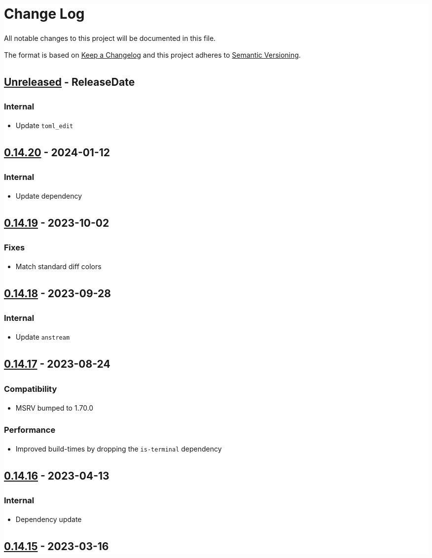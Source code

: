 # Change Log
All notable changes to this project will be documented in this file.

The format is based on [Keep a Changelog](http://keepachangelog.com/)
and this project adheres to [Semantic Versioning](http://semver.org/).


## [Unreleased] - ReleaseDate

### Internal

- Update `toml_edit`

## [0.14.20] - 2024-01-12

### Internal

- Update dependency

## [0.14.19] - 2023-10-02

### Fixes

- Match standard diff colors

## [0.14.18] - 2023-09-28

### Internal

- Update `anstream`

## [0.14.17] - 2023-08-24

### Compatibility

- MSRV bumped to 1.70.0

### Performance

- Improved build-times by dropping the `is-terminal` dependency

## [0.14.16] - 2023-04-13

### Internal

- Dependency update

## [0.14.15] - 2023-03-16


[Unreleased]: https://github.com/assert-rs/trycmd/compare/v0.14.20...HEAD
[0.14.20]: https://github.com/assert-rs/trycmd/compare/v0.14.19...v0.14.20
[0.14.19]: https://github.com/assert-rs/trycmd/compare/v0.14.18...v0.14.19
[0.14.18]: https://github.com/assert-rs/trycmd/compare/v0.14.17...v0.14.18
[0.14.17]: https://github.com/assert-rs/trycmd/compare/v0.14.16...v0.14.17
[0.14.16]: https://github.com/assert-rs/trycmd/compare/v0.14.15...v0.14.16
[0.14.15]: https://github.com/assert-rs/trycmd/compare/v0.14.14...v0.14.15
[0.14.14]: https://github.com/assert-rs/trycmd/compare/v0.14.13...v0.14.14
[0.14.13]: https://github.com/assert-rs/trycmd/compare/v0.14.12...v0.14.13
[0.14.12]: https://github.com/assert-rs/trycmd/compare/v0.14.11...v0.14.12
[0.14.11]: https://github.com/assert-rs/trycmd/compare/v0.14.10...v0.14.11
[0.14.10]: https://github.com/assert-rs/trycmd/compare/v0.14.9...v0.14.10
[0.14.9]: https://github.com/assert-rs/trycmd/compare/v0.14.8...v0.14.9
[0.14.8]: https://github.com/assert-rs/trycmd/compare/v0.14.7...v0.14.8
[0.14.7]: https://github.com/assert-rs/trycmd/compare/v0.14.6...v0.14.7
[0.14.6]: https://github.com/assert-rs/trycmd/compare/v0.14.5...v0.14.6
[0.14.5]: https://github.com/assert-rs/trycmd/compare/v0.14.4...v0.14.5
[0.14.4]: https://github.com/assert-rs/trycmd/compare/v0.14.3...v0.14.4
[0.14.3]: https://github.com/assert-rs/trycmd/compare/v0.14.2...v0.14.3
[0.14.2]: https://github.com/assert-rs/trycmd/compare/v0.14.1...v0.14.2
[0.14.1]: https://github.com/assert-rs/trycmd/compare/v0.14.0...v0.14.1
[0.14.0]: https://github.com/assert-rs/trycmd/compare/v0.13.7...v0.14.0
[0.13.7]: https://github.com/assert-rs/trycmd/compare/v0.13.6...v0.13.7
[0.13.6]: https://github.com/assert-rs/trycmd/compare/v0.13.5...v0.13.6
[0.13.5]: https://github.com/assert-rs/trycmd/compare/v0.13.4...v0.13.5
[0.13.4]: https://github.com/assert-rs/trycmd/compare/v0.13.3...v0.13.4
[0.13.3]: https://github.com/assert-rs/trycmd/compare/v0.13.2...v0.13.3
[0.13.2]: https://github.com/assert-rs/trycmd/compare/v0.13.1...v0.13.2
[0.13.1]: https://github.com/assert-rs/trycmd/compare/v0.13.0...v0.13.1
[0.13.0]: https://github.com/assert-rs/trycmd/compare/v0.12.2...v0.13.0
[0.12.2]: https://github.com/assert-rs/trycmd/compare/v0.12.1...v0.12.2
[0.12.1]: https://github.com/assert-rs/trycmd/compare/v0.12.0...v0.12.1
[0.12.0]: https://github.com/assert-rs/trycmd/compare/v0.11.1...v0.12.0
[0.11.1]: https://github.com/assert-rs/trycmd/compare/v0.11.0...v0.11.1
[0.11.0]: https://github.com/assert-rs/trycmd/compare/v0.10.0...v0.11.0
[0.10.0]: https://github.com/assert-rs/trycmd/compare/v0.9.1...v0.10.0
[0.9.1]: https://github.com/assert-rs/trycmd/compare/v0.9.0...v0.9.1
[0.9.0]: https://github.com/assert-rs/trycmd/compare/v0.8.3...v0.9.0
[0.8.3]: https://github.com/assert-rs/trycmd/compare/v0.8.2...v0.8.3
[0.8.2]: https://github.com/assert-rs/trycmd/compare/v0.8.1...v0.8.2
[0.8.1]: https://github.com/assert-rs/trycmd/compare/v0.8.0...v0.8.1
[0.8.0]: https://github.com/assert-rs/trycmd/compare/v0.7.0...v0.8.0
[0.7.0]: https://github.com/assert-rs/trycmd/compare/v0.6.0...v0.7.0
[0.6.0]: https://github.com/assert-rs/trycmd/compare/v0.5.1...v0.6.0
[0.5.1]: https://github.com/assert-rs/trycmd/compare/v0.5.0...v0.5.1
[0.5.0]: https://github.com/assert-rs/trycmd/compare/v0.4.2...v0.5.0
[0.4.2]: https://github.com/assert-rs/trycmd/compare/v0.4.1...v0.4.2
[0.4.1]: https://github.com/assert-rs/trycmd/compare/v0.4.0...v0.4.1
[0.4.0]: https://github.com/assert-rs/trycmd/compare/v0.3.1...v0.4.0
[0.3.1]: https://github.com/assert-rs/trycmd/compare/v0.3.0...v0.3.1
[0.3.0]: https://github.com/assert-rs/trycmd/compare/v0.2.2...v0.3.0
[0.2.2]: https://github.com/assert-rs/trycmd/compare/v0.2.1...v0.2.2
[0.2.1]: https://github.com/assert-rs/trycmd/compare/v0.2.0...v0.2.1
[0.2.0]: https://github.com/assert-rs/trycmd/compare/v0.1.1...v0.2.0
[0.1.1]: https://github.com/assert-rs/assert_cmd/compare/v0.1.0...v0.1.1
[0.1.0]: https://github.com/assert-rs/assert_cmd/compare/5ed8849...v0.1.0